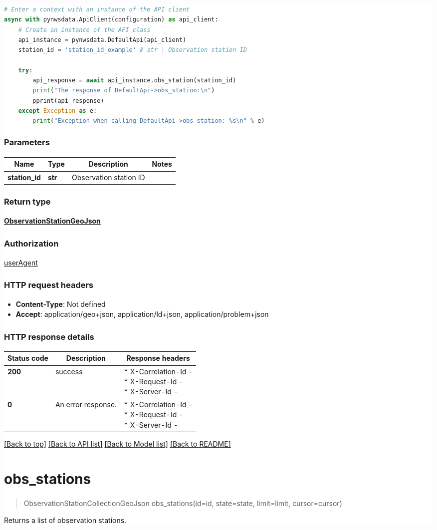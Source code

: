 ```python
# Enter a context with an instance of the API client
async with pynwsdata.ApiClient(configuration) as api_client:
    # Create an instance of the API class
    api_instance = pynwsdata.DefaultApi(api_client)
    station_id = 'station_id_example' # str | Observation station ID

    try:
        api_response = await api_instance.obs_station(station_id)
        print("The response of DefaultApi->obs_station:\n")
        pprint(api_response)
    except Exception as e:
        print("Exception when calling DefaultApi->obs_station: %s\n" % e)
```



### Parameters


Name | Type | Description  | Notes
------------- | ------------- | ------------- | -------------
 **station_id** | **str**| Observation station ID | 

### Return type

[**ObservationStationGeoJson**](ObservationStationGeoJson.md)

### Authorization

[userAgent](../README.md#userAgent)

### HTTP request headers

 - **Content-Type**: Not defined
 - **Accept**: application/geo+json, application/ld+json, application/problem+json

### HTTP response details

| Status code | Description | Response headers |
|-------------|-------------|------------------|
**200** | success |  * X-Correlation-Id -  <br>  * X-Request-Id -  <br>  * X-Server-Id -  <br>  |
**0** | An error response. |  * X-Correlation-Id -  <br>  * X-Request-Id -  <br>  * X-Server-Id -  <br>  |

[[Back to top]](#) [[Back to API list]](../README.md#documentation-for-api-endpoints) [[Back to Model list]](../README.md#documentation-for-models) [[Back to README]](../README.md)

# **obs_stations**
> ObservationStationCollectionGeoJson obs_stations(id=id, state=state, limit=limit, cursor=cursor)



Returns a list of observation stations.
